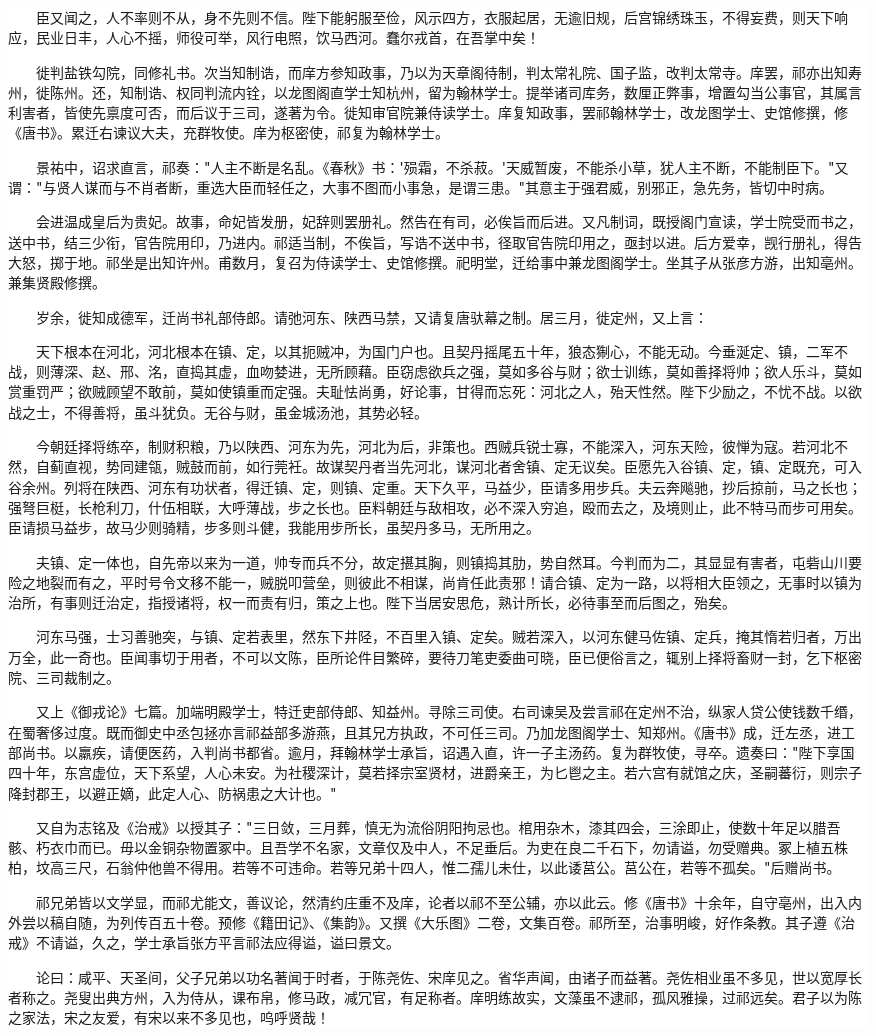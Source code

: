 　　臣又闻之，人不率则不从，身不先则不信。陛下能躬服至俭，风示四方，衣服起居，无逾旧规，后宫锦绣珠玉，不得妄费，则天下响应，民业日丰，人心不摇，师役可举，风行电照，饮马西河。蠢尔戎首，在吾掌中矣！

　　徙判盐铁勾院，同修礼书。次当知制诰，而庠方参知政事，乃以为天章阁待制，判太常礼院、国子监，改判太常寺。庠罢，祁亦出知寿州，徙陈州。还，知制诰、权同判流内铨，以龙图阁直学士知杭州，留为翰林学士。提举诸司库务，数厘正弊事，增置勾当公事官，其属言利害者，皆使先禀度可否，而后议于三司，遂著为令。徙知审官院兼侍读学士。庠复知政事，罢祁翰林学士，改龙图学士、史馆修撰，修《唐书》。累迁右谏议大夫，充群牧使。庠为枢密使，祁复为翰林学士。

　　景祐中，诏求直言，祁奏："人主不断是名乱。《春秋》书：'殒霜，不杀菽。'天威暂废，不能杀小草，犹人主不断，不能制臣下。"又谓："与贤人谋而与不肖者断，重选大臣而轻任之，大事不图而小事急，是谓三患。"其意主于强君威，别邪正，急先务，皆切中时病。

　　会进温成皇后为贵妃。故事，命妃皆发册，妃辞则罢册礼。然告在有司，必俟旨而后进。又凡制词，既授阁门宣读，学士院受而书之，送中书，结三少衔，官告院用印，乃进内。祁适当制，不俟旨，写诰不送中书，径取官告院印用之，亟封以进。后方爱幸，觊行册礼，得告大怒，掷于地。祁坐是出知许州。甫数月，复召为侍读学士、史馆修撰。祀明堂，迁给事中兼龙图阁学士。坐其子从张彦方游，出知亳州。兼集贤殿修撰。

　　岁余，徙知成德军，迁尚书礼部侍郎。请弛河东、陕西马禁，又请复唐驮幕之制。居三月，徙定州，又上言：

　　天下根本在河北，河北根本在镇、定，以其扼贼冲，为国门户也。且契丹摇尾五十年，狼态猘心，不能无动。今垂涎定、镇，二军不战，则薄深、赵、邢、洺，直捣其虚，血吻婪进，无所顾藉。臣窃虑欲兵之强，莫如多谷与财；欲士训练，莫如善择将帅；欲人乐斗，莫如赏重罚严；欲贼顾望不敢前，莫如使镇重而定强。夫耻怯尚勇，好论事，甘得而忘死：河北之人，殆天性然。陛下少励之，不忧不战。以欲战之士，不得善将，虽斗犹负。无谷与财，虽金城汤池，其势必轻。

　　今朝廷择将练卒，制财积粮，乃以陕西、河东为先，河北为后，非策也。西贼兵锐士寡，不能深入，河东天险，彼惮为寇。若河北不然，自蓟直视，势同建瓴，贼鼓而前，如行莞衽。故谋契丹者当先河北，谋河北者舍镇、定无议矣。臣愿先入谷镇、定，镇、定既充，可入谷余州。列将在陕西、河东有功状者，得迁镇、定，则镇、定重。天下久平，马益少，臣请多用步兵。夫云奔飚驰，抄后掠前，马之长也；强弩巨梃，长枪利刀，什伍相联，大呼薄战，步之长也。臣料朝廷与敌相攻，必不深入穷追，殴而去之，及境则止，此不特马而步可用矣。臣请损马益步，故马少则骑精，步多则斗健，我能用步所长，虽契丹多马，无所用之。

　　夫镇、定一体也，自先帝以来为一道，帅专而兵不分，故定揕其胸，则镇捣其肋，势自然耳。今判而为二，其显显有害者，屯砦山川要险之地裂而有之，平时号令文移不能一，贼脱叩营垒，则彼此不相谋，尚肯任此责邪！请合镇、定为一路，以将相大臣领之，无事时以镇为治所，有事则迁治定，指授诸将，权一而责有归，策之上也。陛下当居安思危，熟计所长，必待事至而后图之，殆矣。

　　河东马强，士习善驰突，与镇、定若表里，然东下井陉，不百里入镇、定矣。贼若深入，以河东健马佐镇、定兵，掩其惰若归者，万出万全，此一奇也。臣闻事切于用者，不可以文陈，臣所论件目繁碎，要待刀笔吏委曲可晓，臣已便俗言之，辄别上择将畜财一封，乞下枢密院、三司裁制之。

　　又上《御戎论》七篇。加端明殿学士，特迁吏部侍郎、知益州。寻除三司使。右司谏吴及尝言祁在定州不治，纵家人贷公使钱数千缗，在蜀奢侈过度。既而御史中丞包拯亦言祁益部多游燕，且其兄方执政，不可任三司。乃加龙图阁学士、知郑州。《唐书》成，迁左丞，进工部尚书。以羸疾，请便医药，入判尚书都省。逾月，拜翰林学士承旨，诏遇入直，许一子主汤药。复为群牧使，寻卒。遗奏曰："陛下享国四十年，东宫虚位，天下系望，人心未安。为社稷深计，莫若择宗室贤材，进爵亲王，为匕鬯之主。若六宫有就馆之庆，圣嗣蕃衍，则宗子降封郡王，以避正嫡，此定人心、防祸患之大计也。"

　　又自为志铭及《治戒》以授其子："三日敛，三月葬，慎无为流俗阴阳拘忌也。棺用杂木，漆其四会，三涂即止，使数十年足以腊吾骸、朽衣巾而已。毋以金铜杂物置冢中。且吾学不名家，文章仅及中人，不足垂后。为吏在良二千石下，勿请谥，勿受赠典。冢上植五株柏，坟高三尺，石翁仲他兽不得用。若等不可违命。若等兄弟十四人，惟二孺儿未仕，以此诿莒公。莒公在，若等不孤矣。"后赠尚书。

　　祁兄弟皆以文学显，而祁尤能文，善议论，然清约庄重不及庠，论者以祁不至公辅，亦以此云。修《唐书》十余年，自守亳州，出入内外尝以稿自随，为列传百五十卷。预修《籍田记》、《集韵》。又撰《大乐图》二卷，文集百卷。祁所至，治事明峻，好作条教。其子遵《治戒》不请谥，久之，学士承旨张方平言祁法应得谥，谥曰景文。

　　论曰：咸平、天圣间，父子兄弟以功名著闻于时者，于陈尧佐、宋庠见之。省华声闻，由诸子而益著。尧佐相业虽不多见，世以宽厚长者称之。尧叟出典方州，入为侍从，课布帛，修马政，减冗官，有足称者。庠明练故实，文藻虽不逮祁，孤风雅操，过祁远矣。君子以为陈之家法，宋之友爱，有宋以来不多见也，呜呼贤哉！